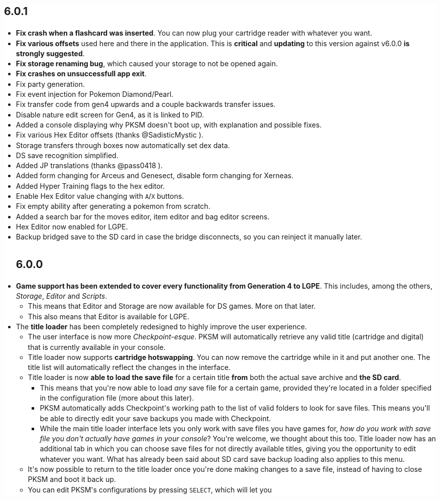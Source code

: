 ## 6.0.1
+ **Fix crash when a flashcard was inserted**. You can now plug your cartridge
  reader with whatever you want.
+ **Fix various offsets** used here and there in the application. This is
  **critical** and **updating** to this version against v6.0.0 **is strongly
  suggested**.
+ **Fix storage renaming bug**, which caused your storage to not be opened
  again.
+ **Fix crashes on unsuccessfull app exit**.
+ Fix party generation.
+ Fix event injection for Pokemon Diamond/Pearl.
+ Fix transfer code from gen4 upwards and a couple backwards transfer issues.
+ Disable nature edit screen for Gen4, as it is linked to PID.
+ Added a console displaying why PKSM doesn't boot up, with explanation and
  possible fixes.
+ Fix various Hex Editor offsets (thanks @SadisticMystic ).
+ Storage transfers through boxes now automatically set dex data.
+ DS save recognition simplified.
+ Added JP translations (thanks @pass0418 ).
+ Added form changing for Arceus and Genesect, disable form changing for
  Xerneas.
+ Added Hyper Training flags to the hex editor.
+ Enable Hex Editor value changing with `A`/`X` buttons.
+ Fix empty ability after generating a pokemon from scratch.
+ Added a search bar for the moves editor, item editor and bag editor screens.
+ Hex Editor now enabled for LGPE.
+ Backup bridged save to the SD card in case the bridge disconnects, so you can
  reinject it manually later.
  ## 6.0.0
+ **Game support has been extended to cover every functionality from Generation
  4 to LGPE**. This includes, among the others, *Storage*, *Editor* and
  *Scripts*.
  + This means that Editor and Storage are now available for DS games. More on
    that later.
  + This also means that Editor is available for LGPE.
+ The **title loader** has been completely redesigned to highly improve the user
  experience.
  + The user interface is now more *Checkpoint-esque*. PKSM will automatically
    retrieve any valid title (cartridge and digital) that is currently available
    in your console.
  + Title loader now supports **cartridge hotswapping**. You can now remove the
    cartridge while in it and put another one. The title list will automatically
    reflect the changes in the interface.
  + Title loader is now **able to load the save file** for a certain title
    **from** both the actual save archive and **the SD card**.
    + This means that you're now able to load *any* save file for a certain
      game, provided they're located in a folder specified in the configuration
      file (more about this later).
    + PKSM automatically adds Checkpoint's working path to the list of valid
      folders to look for save files. This means you'll be able to directly edit
      your save backups you made with Checkpoint.
    + While the main title loader interface lets you only work with save files
      you have games for, *how do you work with save file you don't actually
      have games in your console*? You're welcome, we thought about this too.
      Title loader now has an additional tab in which you can choose save files
      for not directly available titles, giving you the opportunity to edit
      whatever you want. What has already been said about SD card save backup
      loading also applies to this menu.
  + It's now possible to return to the title loader once you're done making
    changes to a save file, instead of having to close PKSM and boot it back up.
  + You can edit PKSM's configurations by pressing `SELECT`, which will let you
